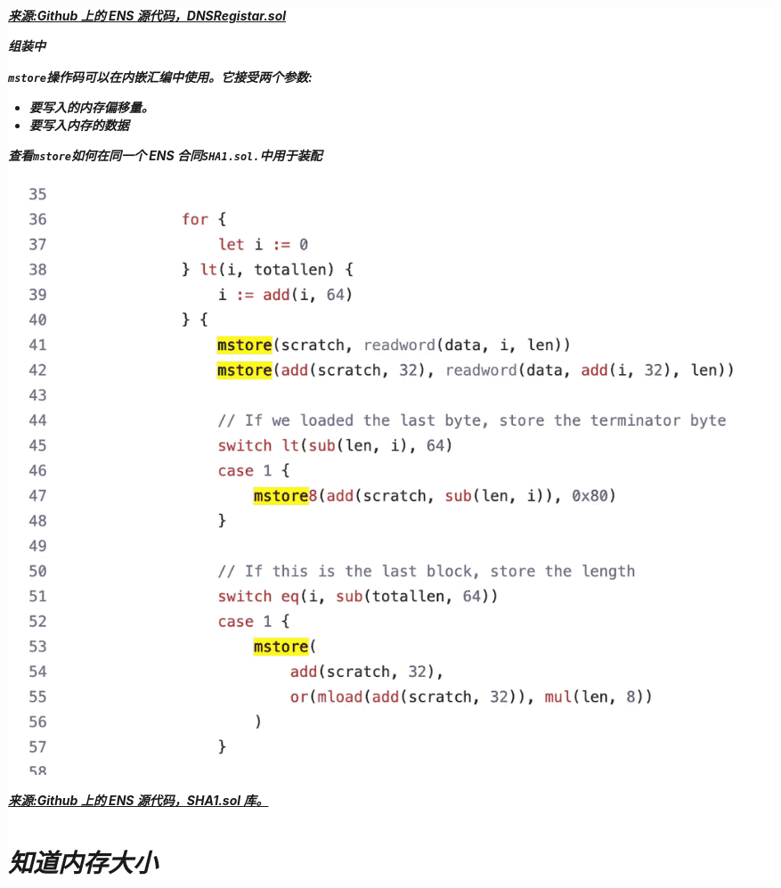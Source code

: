 *****[来源:Github 上的 ENS 源代码，DNSRegistar.sol](https://github.com/ensdomains/ens-contracts/blob/3445b94a187cac1016ec6e3fb69b885227565d8e/contracts/dnsregistrar/DNSRegistrar.sol#L175-L178)*****

*******组装中*******

*****`mstore`操作码可以在内嵌汇编中使用。它接受两个参数:*****

*   *****要写入的内存偏移量。*****
*   *****要写入内存的数据*****

*****查看`mstore`如何在同一个 ENS 合同`SHA1.sol.`中用于装配*****

*****![](img/754a429aff31dccbc612198f031d0ab4.png)*****

*****[来源:Github 上的 ENS 源代码，SHA1.sol 库。](https://github.com/ensdomains/ens-contracts/blob/8a2423829a28852297ee208357d148987e8dce0f/contracts/dnssec-oracle/SHA1.sol#L41-L56)*****

# *****知道内存大小*****
